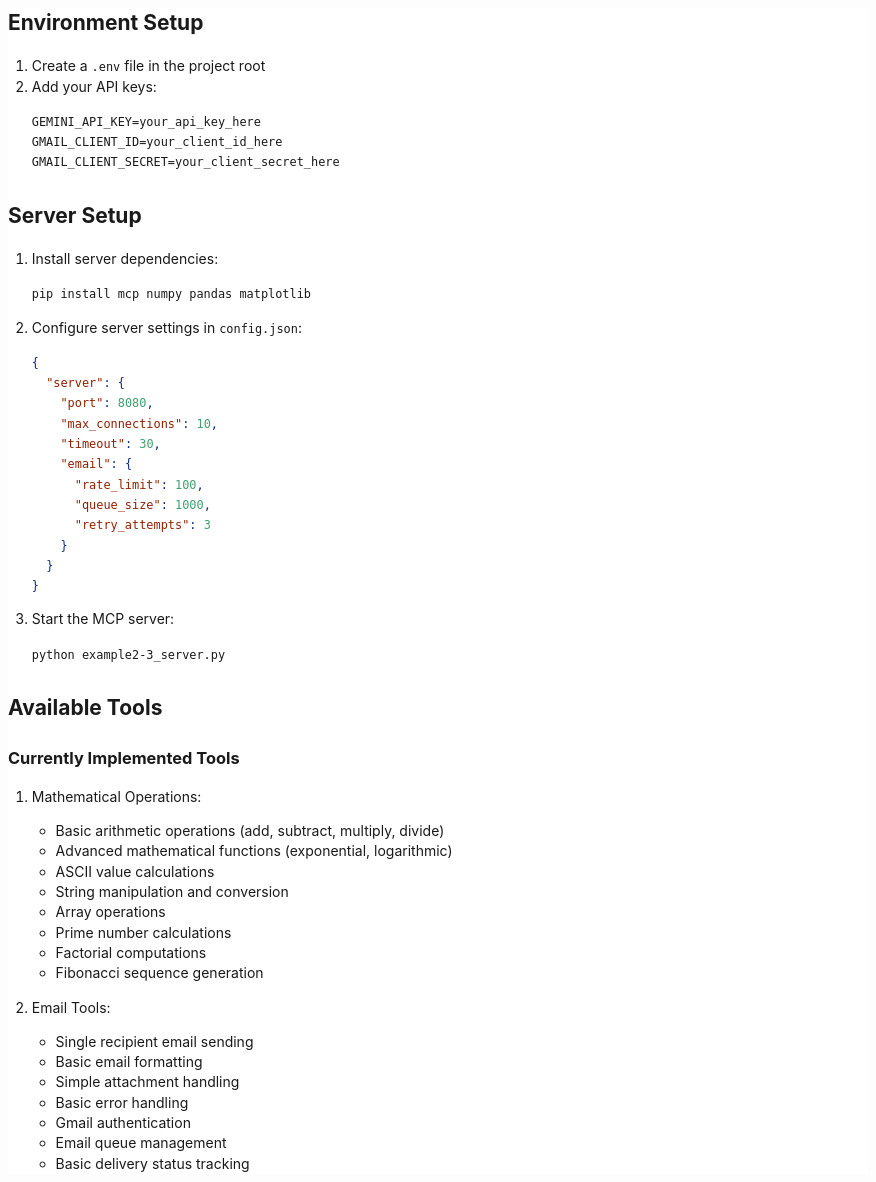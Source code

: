 ## Environment Setup
1. Create a `.env` file in the project root
2. Add your API keys:
   ```
   GEMINI_API_KEY=your_api_key_here
   GMAIL_CLIENT_ID=your_client_id_here
   GMAIL_CLIENT_SECRET=your_client_secret_here
   ```

## Server Setup
1. Install server dependencies:
   ```bash
   pip install mcp numpy pandas matplotlib
   ```

2. Configure server settings in `config.json`:
   ```json
   {
     "server": {
       "port": 8080,
       "max_connections": 10,
       "timeout": 30,
       "email": {
         "rate_limit": 100,
         "queue_size": 1000,
         "retry_attempts": 3
       }
     }
   }
   ```

3. Start the MCP server:
   ```bash
   python example2-3_server.py
   ```

## Available Tools

### Currently Implemented Tools

1. Mathematical Operations:
   - Basic arithmetic operations (add, subtract, multiply, divide)
   - Advanced mathematical functions (exponential, logarithmic)
   - ASCII value calculations
   - String manipulation and conversion
   - Array operations
   - Prime number calculations
   - Factorial computations
   - Fibonacci sequence generation

2. Email Tools:
   - Single recipient email sending
   - Basic email formatting
   - Simple attachment handling
   - Basic error handling
   - Gmail authentication
   - Email queue management
   - Basic delivery status tracking
